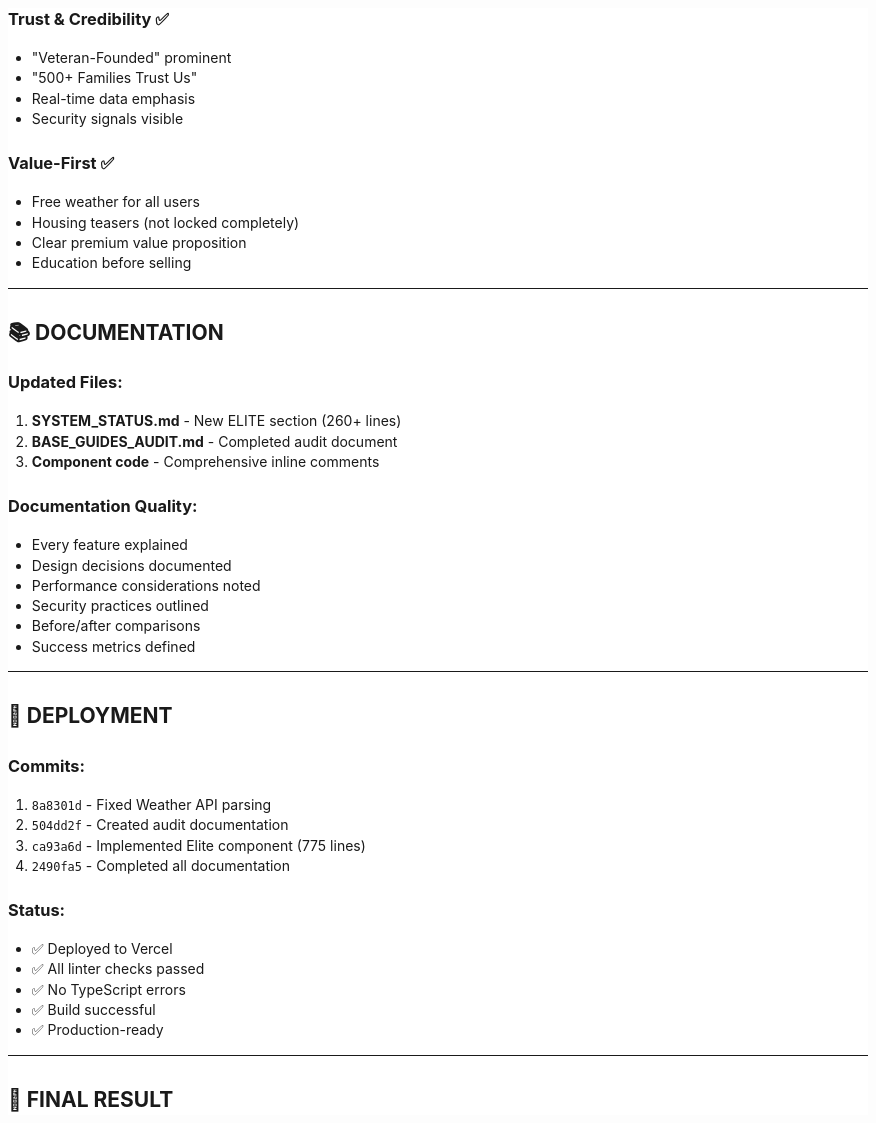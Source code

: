 ### **Trust & Credibility** ✅
- "Veteran-Founded" prominent
- "500+ Families Trust Us"
- Real-time data emphasis
- Security signals visible

### **Value-First** ✅
- Free weather for all users
- Housing teasers (not locked completely)
- Clear premium value proposition
- Education before selling

---

## 📚 DOCUMENTATION

### **Updated Files:**
1. **SYSTEM_STATUS.md** - New ELITE section (260+ lines)
2. **BASE_GUIDES_AUDIT.md** - Completed audit document
3. **Component code** - Comprehensive inline comments

### **Documentation Quality:**
- Every feature explained
- Design decisions documented
- Performance considerations noted
- Security practices outlined
- Before/after comparisons
- Success metrics defined

---

## 🚀 DEPLOYMENT

### **Commits:**
1. `8a8301d` - Fixed Weather API parsing
2. `504dd2f` - Created audit documentation
3. `ca93a6d` - Implemented Elite component (775 lines)
4. `2490fa5` - Completed all documentation

### **Status:**
- ✅ Deployed to Vercel
- ✅ All linter checks passed
- ✅ No TypeScript errors
- ✅ Build successful
- ✅ Production-ready

---

## 🎯 FINAL RESULT

